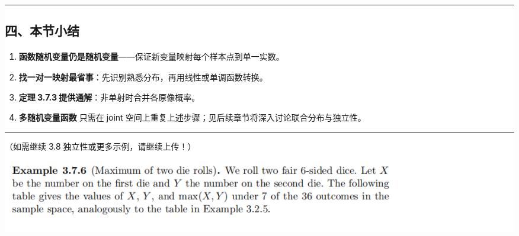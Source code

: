 * * *

四、本节小结
------

1.  **函数随机变量仍是随机变量**——保证新变量映射每个样本点到单一实数。
    
2.  **找一对一映射最省事**：先识别熟悉分布，再用线性或单调函数转换。
    
3.  **定理 3.7.3 提供通解**：非单射时合并各原像概率。
    
4.  **多随机变量函数** 只需在 joint 空间上重复上述步骤；见后续章节将深入讨论联合分布与独立性。
    

* * *

（如需继续 3.8 独立性或更多示例，请继续上传！）



![](./assets/image-20250506173116200.png)
